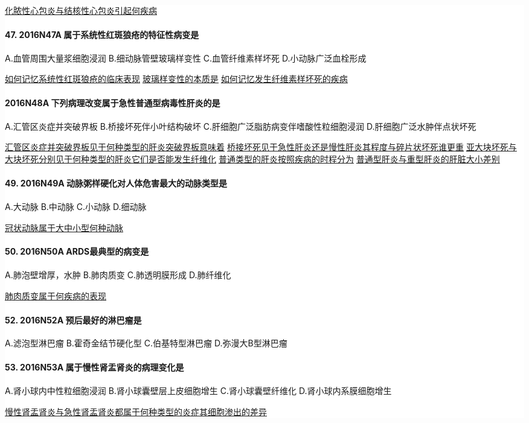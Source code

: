 [化脓性心包炎与结核性心包炎引起何疾病](/化脓性心包炎与结核性心包炎引起何疾病)

#### 47. 2016N47A 属于系统性红斑狼疮的特征性病变是
A.血管周围大量浆细胞浸润
B.细动脉管壁玻璃样变性
C.血管纤维素样坏死
D.小动脉广泛血栓形成

[如何记忆系统性红斑狼疮的临床表现](/如何记忆系统性红斑狼疮的临床表现)
[玻璃样变性的本质是](/玻璃样变性的本质是)
[如何记忆发生纤维素样坏死的疾病](/如何记忆发生纤维素样坏死的疾病)


#### 2016N48A 下列病理改变属于急性普通型病毒性肝炎的是
A.汇管区炎症并突破界板
B.桥接坏死伴小叶结构破坏
C.肝细胞广泛脂肪病变伴嗜酸性粒细胞浸润
D.肝细胞广泛水肿伴点状坏死

[汇管区炎症并突破界板见于何种类型的肝炎突破界板意味着](/汇管区炎症并突破界板见于何种类型的肝炎突破界板意味着)
[桥接坏死见于急性肝炎还是慢性肝炎其程度与碎片状坏死谁更重](/桥接坏死见于急性肝炎还是慢性肝炎其程度与碎片状坏死谁更重)
[亚大块坏死与大块坏死分别见于何种类型的肝炎它们是否能发生纤维化](/亚大块坏死与大块坏死分别见于何种类型的肝炎它们是否能发生纤维化)
[普通类型的肝炎按照疾病的时程分为](/普通类型的肝炎按照疾病的时程分为)
[普通型肝炎与重型肝炎的肝脏大小差别](/普通型肝炎与重型肝炎的肝脏大小差别)

#### 49. 2016N49A 动脉粥样硬化对人体危害最大的动脉类型是
A.大动脉
B.中动脉
C.小动脉
D.细动脉

[冠状动脉属于大中小型何种动脉](/冠状动脉属于大中型何种动脉)

#### 50. 2016N50A ARDS最典型的病变是
A.肺泡壁增厚，水肿
B.肺肉质变
C.肺透明膜形成
D.肺纤维化

[肺肉质变属于何疾病的表现](/肺肉质变属于何疾病的表现)

#### 52. 2016N52A 预后最好的淋巴瘤是
A.滤泡型淋巴瘤
B.霍奇金结节硬化型
C.伯基特型淋巴瘤
D.弥漫大B型淋巴瘤

#### 53. 2016N53A 属于慢性肾盂肾炎的病理变化是
A.肾小球内中性粒细胞浸润
B.肾小球囊壁层上皮细胞增生
C.肾小球囊壁纤维化
D.肾小球内系膜细胞增生

[慢性肾盂肾炎与急性肾盂肾炎都属于何种类型的炎症其细胞渗出的差异](/慢性肾盂肾炎与急性肾盂肾炎都属于何种类型的炎症其细胞渗出的差异)
